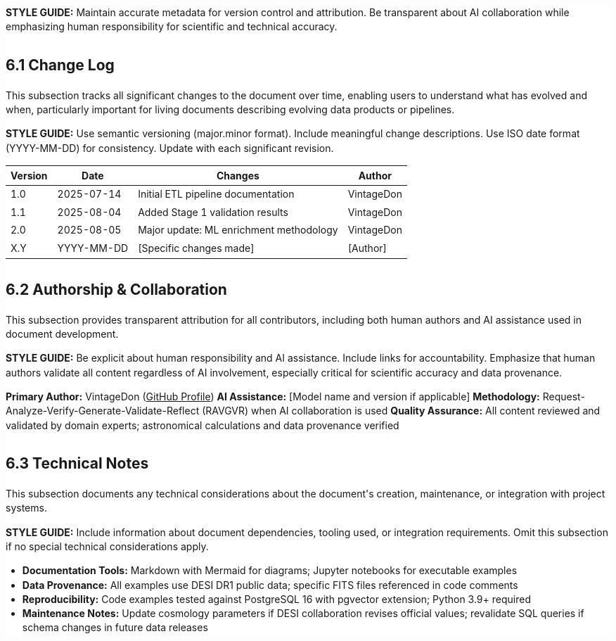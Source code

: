 **STYLE GUIDE:** Maintain accurate metadata for version control and attribution. Be transparent about AI collaboration while emphasizing human responsibility for scientific and technical accuracy.

## **6.1 Change Log**

This subsection tracks all significant changes to the document over time, enabling users to understand what has evolved and when, particularly important for living documents describing evolving data products or pipelines.

**STYLE GUIDE:** Use semantic versioning (major.minor format). Include meaningful change descriptions. Use ISO date format (YYYY-MM-DD) for consistency. Update with each significant revision.

| **Version** | **Date**   | **Changes**                              | **Author**  |
| ----------- | ---------- | ---------------------------------------- | ----------- |
| 1.0         | 2025-07-14 | Initial ETL pipeline documentation       | VintageDon  |
| 1.1         | 2025-08-04 | Added Stage 1 validation results         | VintageDon  |
| 2.0         | 2025-08-05 | Major update: ML enrichment methodology  | VintageDon  |
| X.Y         | YYYY-MM-DD | [Specific changes made]                  | [Author]    |

## **6.2 Authorship & Collaboration**

This subsection provides transparent attribution for all contributors, including both human authors and AI assistance used in document development.

**STYLE GUIDE:** Be explicit about human responsibility and AI assistance. Include links for accountability. Emphasize that human authors validate all content regardless of AI involvement, especially critical for scientific accuracy and data provenance.

**Primary Author:** VintageDon ([GitHub Profile](https://github.com/vintagedon))
**AI Assistance:** [Model name and version if applicable]
**Methodology:** Request-Analyze-Verify-Generate-Validate-Reflect (RAVGVR) when AI collaboration is used
**Quality Assurance:** All content reviewed and validated by domain experts; astronomical calculations and data provenance verified

## **6.3 Technical Notes**

This subsection documents any technical considerations about the document's creation, maintenance, or integration with project systems.

**STYLE GUIDE:** Include information about document dependencies, tooling used, or integration requirements. Omit this subsection if no special technical considerations apply.

* **Documentation Tools:** Markdown with Mermaid for diagrams; Jupyter notebooks for executable examples
* **Data Provenance:** All examples use DESI DR1 public data; specific FITS files referenced in code comments
* **Reproducibility:** Code examples tested against PostgreSQL 16 with pgvector extension; Python 3.9+ required
* **Maintenance Notes:** Update cosmology parameters if DESI collaboration revises official values; revalidate SQL queries if schema changes in future data releases
